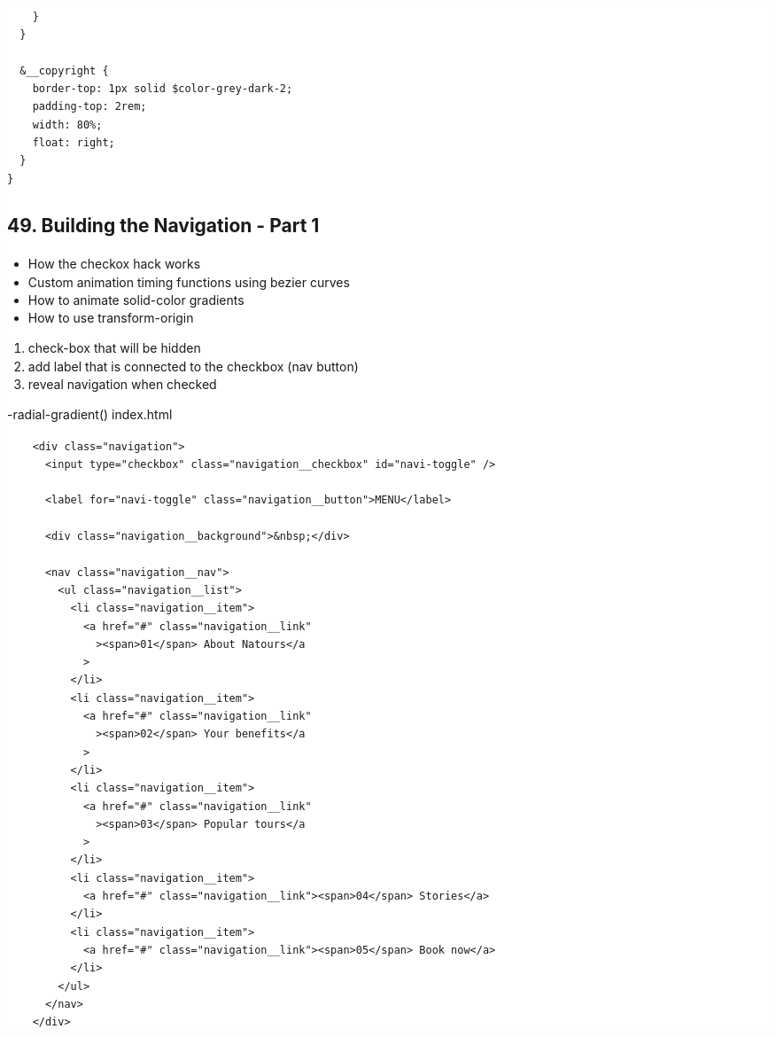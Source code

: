 ```
    }
  }

  &__copyright {
    border-top: 1px solid $color-grey-dark-2;
    padding-top: 2rem;
    width: 80%;
    float: right;
  }
}

```

## 49. Building the Navigation - Part 1

- How the checkox hack works
- Custom animation timing functions using bezier curves
- How to animate solid-color gradients
- How to use transform-origin

1. check-box that will be hidden
2. add label that is connected to the checkbox (nav button)
3. reveal navigation when checked

-radial-gradient()
index.html

```
    <div class="navigation">
      <input type="checkbox" class="navigation__checkbox" id="navi-toggle" />

      <label for="navi-toggle" class="navigation__button">MENU</label>

      <div class="navigation__background">&nbsp;</div>

      <nav class="navigation__nav">
        <ul class="navigation__list">
          <li class="navigation__item">
            <a href="#" class="navigation__link"
              ><span>01</span> About Natours</a
            >
          </li>
          <li class="navigation__item">
            <a href="#" class="navigation__link"
              ><span>02</span> Your benefits</a
            >
          </li>
          <li class="navigation__item">
            <a href="#" class="navigation__link"
              ><span>03</span> Popular tours</a
            >
          </li>
          <li class="navigation__item">
            <a href="#" class="navigation__link"><span>04</span> Stories</a>
          </li>
          <li class="navigation__item">
            <a href="#" class="navigation__link"><span>05</span> Book now</a>
          </li>
        </ul>
      </nav>
    </div>
```
